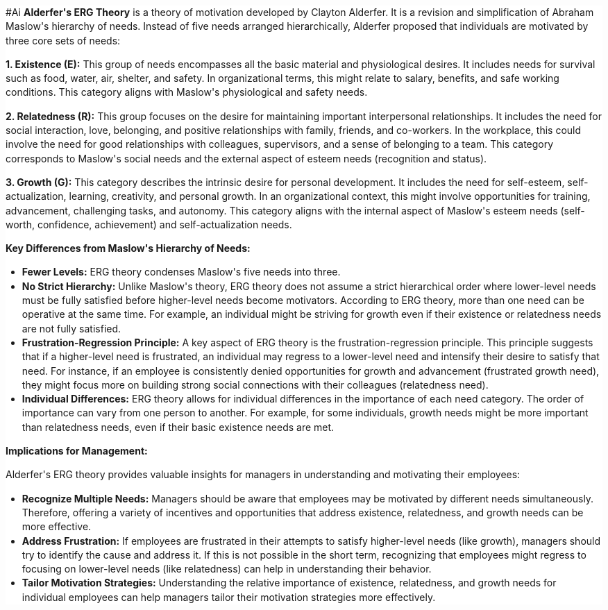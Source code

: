 #Ai 
**Alderfer's ERG Theory** is a theory of motivation developed by Clayton Alderfer. It is a revision and simplification of Abraham Maslow's hierarchy of needs. Instead of five needs arranged hierarchically, Alderfer proposed that individuals are motivated by three core sets of needs:

**1. Existence (E):** This group of needs encompasses all the basic material and physiological desires. It includes needs for survival such as food, water, air, shelter, and safety. In organizational terms, this might relate to salary, benefits, and safe working conditions. This category aligns with Maslow's physiological and safety needs.

**2. Relatedness (R):** This group focuses on the desire for maintaining important interpersonal relationships. It includes the need for social interaction, love, belonging, and positive relationships with family, friends, and co-workers. In the workplace, this could involve the need for good relationships with colleagues, supervisors, and a sense of belonging to a team. This category corresponds to Maslow's social needs and the external aspect of esteem needs (recognition and status).

**3. Growth (G):** This category describes the intrinsic desire for personal development. It includes the need for self-esteem, self-actualization, learning, creativity, and personal growth. In an organizational context, this might involve opportunities for training, advancement, challenging tasks, and autonomy. This category aligns with the internal aspect of Maslow's esteem needs (self-worth, confidence, achievement) and self-actualization needs.

**Key Differences from Maslow's Hierarchy of Needs:**

- **Fewer Levels:** ERG theory condenses Maslow's five needs into three.
- **No Strict Hierarchy:** Unlike Maslow's theory, ERG theory does not assume a strict hierarchical order where lower-level needs must be fully satisfied before higher-level needs become motivators. According to ERG theory, more than one need can be operative at the same time. For example, an individual might be striving for growth even if their existence or relatedness needs are not fully satisfied.
- **Frustration-Regression Principle:** A key aspect of ERG theory is the frustration-regression principle. This principle suggests that if a higher-level need is frustrated, an individual may regress to a lower-level need and intensify their desire to satisfy that need. For instance, if an employee is consistently denied opportunities for growth and advancement (frustrated growth need), they might focus more on building strong social connections with their colleagues (relatedness need).
- **Individual Differences:** ERG theory allows for individual differences in the importance of each need category. The order of importance can vary from one person to another. For example, for some individuals, growth needs might be more important than relatedness needs, even if their basic existence needs are met.

**Implications for Management:**

Alderfer's ERG theory provides valuable insights for managers in understanding and motivating their employees:

- **Recognize Multiple Needs:** Managers should be aware that employees may be motivated by different needs simultaneously. Therefore, offering a variety of incentives and opportunities that address existence, relatedness, and growth needs can be more effective.
- **Address Frustration:** If employees are frustrated in their attempts to satisfy higher-level needs (like growth), managers should try to identify the cause and address it. If this is not possible in the short term, recognizing that employees might regress to focusing on lower-level needs (like relatedness) can help in understanding their behavior.
- **Tailor Motivation Strategies:** Understanding the relative importance of existence, relatedness, and growth needs for individual employees can help managers tailor their motivation strategies more effectively.
